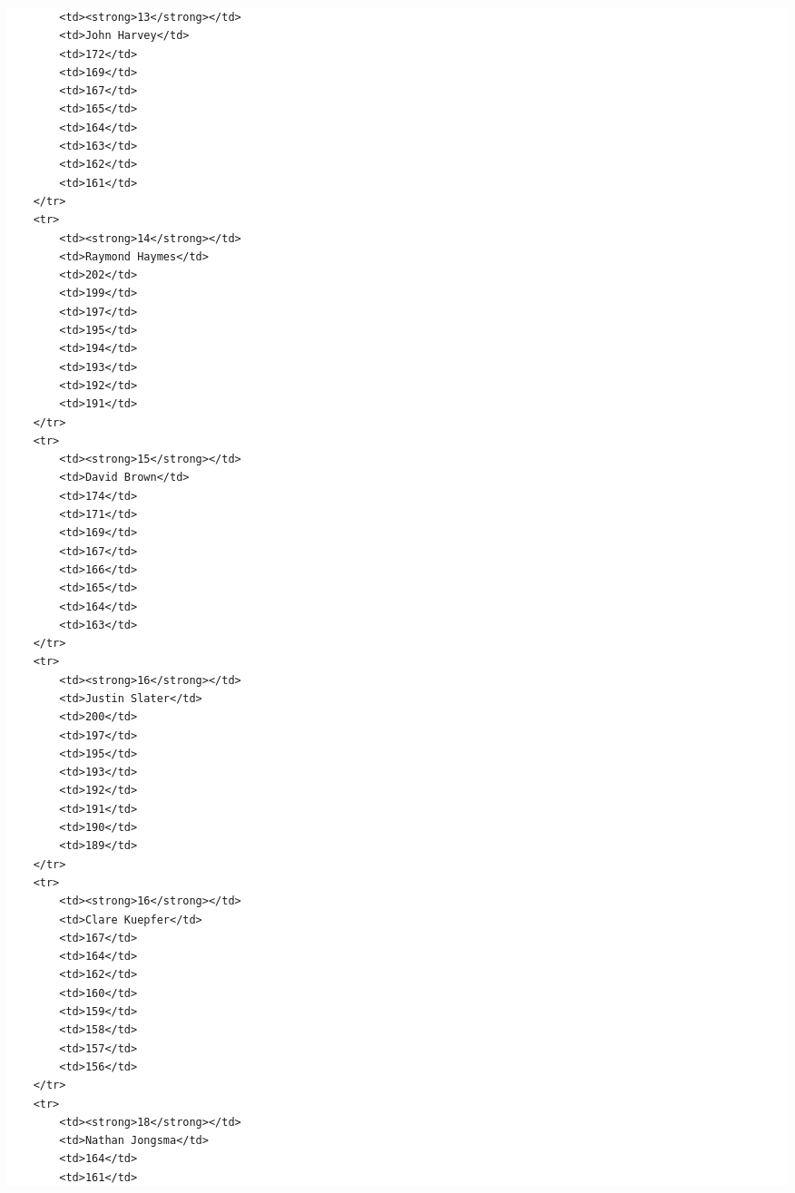 			<td><strong>13</strong></td>
			<td>John Harvey</td>
			<td>172</td>
			<td>169</td>
			<td>167</td>
			<td>165</td>
			<td>164</td>
			<td>163</td>
			<td>162</td>
			<td>161</td>
		</tr>
		<tr>
			<td><strong>14</strong></td>
			<td>Raymond Haymes</td>
			<td>202</td>
			<td>199</td>
			<td>197</td>
			<td>195</td>
			<td>194</td>
			<td>193</td>
			<td>192</td>
			<td>191</td>
		</tr>
		<tr>
			<td><strong>15</strong></td>
			<td>David Brown</td>
			<td>174</td>
			<td>171</td>
			<td>169</td>
			<td>167</td>
			<td>166</td>
			<td>165</td>
			<td>164</td>
			<td>163</td>
		</tr>
		<tr>
			<td><strong>16</strong></td>
			<td>Justin Slater</td>
			<td>200</td>
			<td>197</td>
			<td>195</td>
			<td>193</td>
			<td>192</td>
			<td>191</td>
			<td>190</td>
			<td>189</td>
		</tr>
		<tr>
			<td><strong>16</strong></td>
			<td>Clare Kuepfer</td>
			<td>167</td>
			<td>164</td>
			<td>162</td>
			<td>160</td>
			<td>159</td>
			<td>158</td>
			<td>157</td>
			<td>156</td>
		</tr>
		<tr>
			<td><strong>18</strong></td>
			<td>Nathan Jongsma</td>
			<td>164</td>
			<td>161</td>